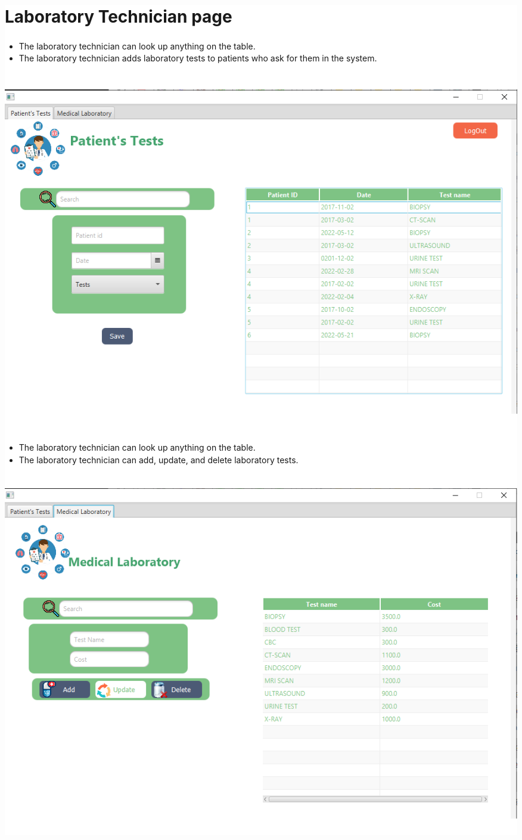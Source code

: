 **<h1> Laboratory Technician page</h1>**
- The laboratory technician can look up anything on the table.
- The laboratory technician adds laboratory tests to patients who ask for them in the system.
<p align="left"> <img src="https://github.com/amira921/Healthcare-Management-System/blob/main/Screenshots/laboratory%20technician%201.PNG" alt="" width="961" height="600"/>

- The laboratory technician can look up anything on the table.
- The laboratory technician can add, update, and delete laboratory tests. 
<p align="left"> <img src="https://github.com/amira921/Healthcare-Management-System/blob/main/Screenshots/laboratory%20technician%202.PNG" alt="angular" width=958" height="600"/>
